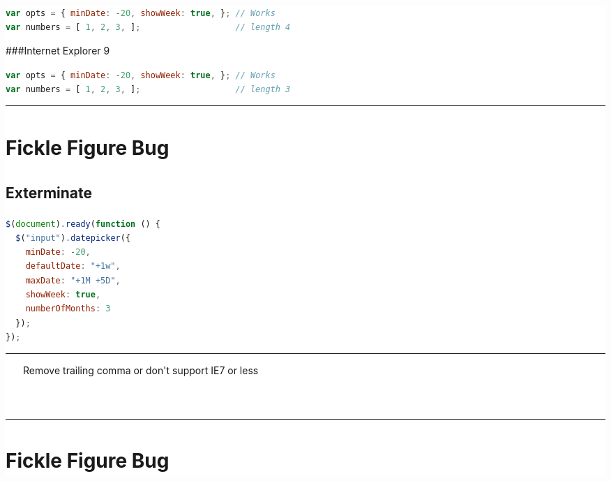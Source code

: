 ```js
var opts = { minDate: -20, showWeek: true, }; // Works
var numbers = [ 1, 2, 3, ];                   // length 4
```

###Internet Explorer 9

```js
var opts = { minDate: -20, showWeek: true, }; // Works
var numbers = [ 1, 2, 3, ];                   // length 3

```

<script>
$(".presentation-title").html("Fixing Common JavaScript Bugs <span style='text-transform: lowercase;'>by</span> <a href='http://twitter.com/elijahmanor' style='color: #555; text-decoration: none; text-transform: lowercase;'>@elijahmanor</a>");
</script>

-----



# Fickle Figure Bug

## Exterminate

```js
$(document).ready(function () {
  $("input").datepicker({
    minDate: -20,
    defaultDate: "+1w",
    maxDate: "+1M +5D",
    showWeek: true,
    numberOfMonths: 3
  });
});
```

---

<div class="bubble" style="width: 425px; height: 65px; text-align: left; padding-left: 25px;">Remove trailing comma or don't support IE7 or less</div>

<script>
$(".presentation-title").html("Fixing Common JavaScript Bugs <span style='text-transform: lowercase;'>by</span> <a href='http://twitter.com/elijahmanor' style='color: #555; text-decoration: none; text-transform: lowercase;'>@elijahmanor</a>");
</script>

-----



# Fickle Figure Bug
